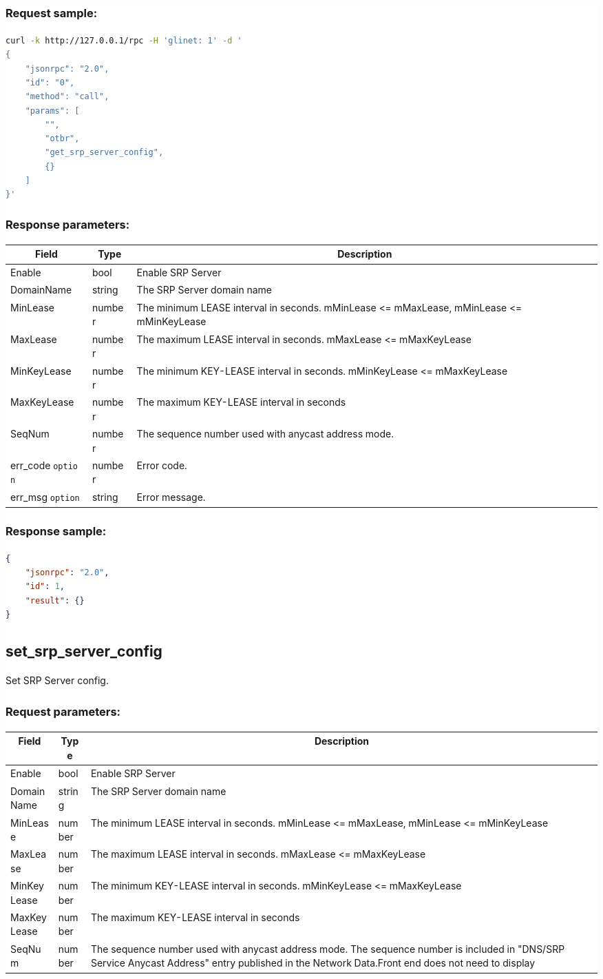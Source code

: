 ### Request sample:
```bash
curl -k http://127.0.0.1/rpc -H 'glinet: 1' -d '
{
    "jsonrpc": "2.0",
    "id": "0",
    "method": "call",
    "params": [
        "",
        "otbr",
        "get_srp_server_config",
        {}
    ]
}'
```
### Response parameters:
| Field | Type | Description |
| ----- | ---- | ----------- |
Enable|bool|Enable SRP Server
DomainName|string|The SRP Server domain name
MinLease|number|The minimum LEASE interval in seconds. mMinLease <= mMaxLease, mMinLease <= mMinKeyLease
MaxLease|number|The maximum LEASE interval in seconds. mMaxLease <= mMaxKeyLease
MinKeyLease|number|The minimum KEY-LEASE interval in seconds. mMinKeyLease <= mMaxKeyLease
MaxKeyLease|number|The maximum KEY-LEASE interval in seconds
SeqNum|number|The sequence number used with anycast address mode.
err_code    `option`|number|Error code.
err_msg    `option`|string|Error message.

### Response sample:
```json
{
    "jsonrpc": "2.0",
    "id": 1,
    "result": {}
}
```
## set_srp_server_config
Set SRP Server config.
### Request parameters:
| Field | Type | Description |
| ----- | ---- | ----------- |
Enable|bool|Enable SRP Server
DomainName|string|The SRP Server domain name
MinLease|number|The minimum LEASE interval in seconds. mMinLease <= mMaxLease, mMinLease <= mMinKeyLease
MaxLease|number|The maximum LEASE interval in seconds. mMaxLease <= mMaxKeyLease
MinKeyLease|number|The minimum KEY-LEASE interval in seconds. mMinKeyLease <= mMaxKeyLease
MaxKeyLease|number|The maximum KEY-LEASE interval in seconds
SeqNum|number|The sequence number used with anycast address mode. The sequence number is included in "DNS/SRP Service Anycast Address" entry published in the Network Data.Front end does not need to display
